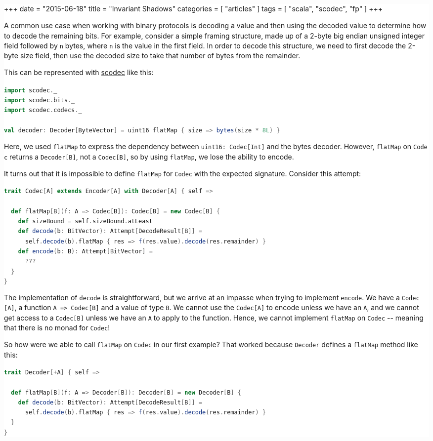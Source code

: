 +++
date = "2015-06-18"
title = "Invariant Shadows"
categories = [ "articles" ]
tags = [ "scala", "scodec", "fp" ]
+++

A common use case when working with binary protocols is decoding a value and then using the decoded value to determine how to decode the remaining bits. For example, consider a simple framing structure, made up of a 2-byte big endian unsigned integer field followed by `n` bytes, where `n` is the value in the first field. In order to decode this structure, we need to first decode the 2-byte size field, then use the decoded size to take that number of bytes from the remainder.

This can be represented with [scodec](http://scodec.org) like this:

```scala
import scodec._
import scodec.bits._
import scodec.codecs._

val decoder: Decoder[ByteVector] = uint16 flatMap { size => bytes(size * 8L) }
```

Here, we used `flatMap` to express the dependency between `uint16: Codec[Int]` and the bytes decoder. However, `flatMap` on `Codec` returns
a `Decoder[B]`, not a `Codec[B]`, so by using `flatMap`, we lose the ability to encode.

It turns out that it is impossible to define `flatMap` for `Codec` with the expected signature. Consider this attempt:

```scala
trait Codec[A] extends Encoder[A] with Decoder[A] { self =>

  def flatMap[B](f: A => Codec[B]): Codec[B] = new Codec[B] {
    def sizeBound = self.sizeBound.atLeast
    def decode(b: BitVector): Attempt[DecodeResult[B]] =
      self.decode(b).flatMap { res => f(res.value).decode(res.remainder) }
    def encode(b: B): Attempt[BitVector] =
      ???
  }
}
```

The implementation of `decode` is straightforward, but we arrive at an impasse when trying to implement `encode`. We have a `Codec[A]`, a function `A => Codec[B]` and a value of type `B`. We cannot use the `Codec[A]` to encode unless we have an `A`, and we cannot get access to a `Codec[B]` unless we have an `A` to apply to the function. Hence, we cannot implement `flatMap` on `Codec` -- meaning that there is no monad for `Codec`!

So how were we able to call `flatMap` on `Codec` in our first example? That worked because `Decoder` defines a `flatMap` method like this:

```scala
trait Decoder[+A] { self =>

  def flatMap[B](f: A => Decoder[B]): Decoder[B] = new Decoder[B] {
    def decode(b: BitVector): Attempt[DecodeResult[B]] =
      self.decode(b).flatMap { res => f(res.value).decode(res.remainder) }
  }
}
```
